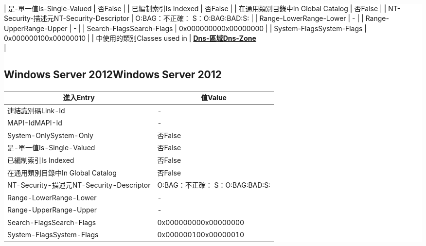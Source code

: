 | <span data-ttu-id="2d489-228">是-單一值</span><span class="sxs-lookup"><span data-stu-id="2d489-228">Is-Single-Valued</span></span>       | <span data-ttu-id="2d489-229">否</span><span class="sxs-lookup"><span data-stu-id="2d489-229">False</span></span>                                    |
| <span data-ttu-id="2d489-230">已編制索引</span><span class="sxs-lookup"><span data-stu-id="2d489-230">Is Indexed</span></span>             | <span data-ttu-id="2d489-231">否</span><span class="sxs-lookup"><span data-stu-id="2d489-231">False</span></span>                                    |
| <span data-ttu-id="2d489-232">在通用類別目錄中</span><span class="sxs-lookup"><span data-stu-id="2d489-232">In Global Catalog</span></span>      | <span data-ttu-id="2d489-233">否</span><span class="sxs-lookup"><span data-stu-id="2d489-233">False</span></span>                                    |
| <span data-ttu-id="2d489-234">NT-Security-描述元</span><span class="sxs-lookup"><span data-stu-id="2d489-234">NT-Security-Descriptor</span></span> | <span data-ttu-id="2d489-235">O:BAG：不正確： S：</span><span class="sxs-lookup"><span data-stu-id="2d489-235">O:BAG:BAD:S:</span></span>                             |
| <span data-ttu-id="2d489-236">Range-Lower</span><span class="sxs-lookup"><span data-stu-id="2d489-236">Range-Lower</span></span>            | \-                                       |
| <span data-ttu-id="2d489-237">Range-Upper</span><span class="sxs-lookup"><span data-stu-id="2d489-237">Range-Upper</span></span>            | \-                                       |
| <span data-ttu-id="2d489-238">Search-Flags</span><span class="sxs-lookup"><span data-stu-id="2d489-238">Search-Flags</span></span>           | <span data-ttu-id="2d489-239">0x00000000</span><span class="sxs-lookup"><span data-stu-id="2d489-239">0x00000000</span></span>                               |
| <span data-ttu-id="2d489-240">System-Flags</span><span class="sxs-lookup"><span data-stu-id="2d489-240">System-Flags</span></span>           | <span data-ttu-id="2d489-241">0x00000010</span><span class="sxs-lookup"><span data-stu-id="2d489-241">0x00000010</span></span>                               |
| <span data-ttu-id="2d489-242">中使用的類別</span><span class="sxs-lookup"><span data-stu-id="2d489-242">Classes used in</span></span>        | [<span data-ttu-id="2d489-243">**Dns-區域**</span><span class="sxs-lookup"><span data-stu-id="2d489-243">**Dns-Zone**</span></span>](c-dnszone.md)<br/> |



## <a name="windows-server-2012"></a><span data-ttu-id="2d489-244">Windows Server 2012</span><span class="sxs-lookup"><span data-stu-id="2d489-244">Windows Server 2012</span></span>



| <span data-ttu-id="2d489-245">進入</span><span class="sxs-lookup"><span data-stu-id="2d489-245">Entry</span></span> | <span data-ttu-id="2d489-246">值</span><span class="sxs-lookup"><span data-stu-id="2d489-246">Value</span></span> |
|------------------------|------------------------------------------|
| <span data-ttu-id="2d489-247">連結識別碼</span><span class="sxs-lookup"><span data-stu-id="2d489-247">Link-Id</span></span>                | \-                                       |
| <span data-ttu-id="2d489-248">MAPI-Id</span><span class="sxs-lookup"><span data-stu-id="2d489-248">MAPI-Id</span></span>                | \-                                       |
| <span data-ttu-id="2d489-249">System-Only</span><span class="sxs-lookup"><span data-stu-id="2d489-249">System-Only</span></span>            | <span data-ttu-id="2d489-250">否</span><span class="sxs-lookup"><span data-stu-id="2d489-250">False</span></span>                                    |
| <span data-ttu-id="2d489-251">是-單一值</span><span class="sxs-lookup"><span data-stu-id="2d489-251">Is-Single-Valued</span></span>       | <span data-ttu-id="2d489-252">否</span><span class="sxs-lookup"><span data-stu-id="2d489-252">False</span></span>                                    |
| <span data-ttu-id="2d489-253">已編制索引</span><span class="sxs-lookup"><span data-stu-id="2d489-253">Is Indexed</span></span>             | <span data-ttu-id="2d489-254">否</span><span class="sxs-lookup"><span data-stu-id="2d489-254">False</span></span>                                    |
| <span data-ttu-id="2d489-255">在通用類別目錄中</span><span class="sxs-lookup"><span data-stu-id="2d489-255">In Global Catalog</span></span>      | <span data-ttu-id="2d489-256">否</span><span class="sxs-lookup"><span data-stu-id="2d489-256">False</span></span>                                    |
| <span data-ttu-id="2d489-257">NT-Security-描述元</span><span class="sxs-lookup"><span data-stu-id="2d489-257">NT-Security-Descriptor</span></span> | <span data-ttu-id="2d489-258">O:BAG：不正確： S：</span><span class="sxs-lookup"><span data-stu-id="2d489-258">O:BAG:BAD:S:</span></span>                             |
| <span data-ttu-id="2d489-259">Range-Lower</span><span class="sxs-lookup"><span data-stu-id="2d489-259">Range-Lower</span></span>            | \-                                       |
| <span data-ttu-id="2d489-260">Range-Upper</span><span class="sxs-lookup"><span data-stu-id="2d489-260">Range-Upper</span></span>            | \-                                       |
| <span data-ttu-id="2d489-261">Search-Flags</span><span class="sxs-lookup"><span data-stu-id="2d489-261">Search-Flags</span></span>           | <span data-ttu-id="2d489-262">0x00000000</span><span class="sxs-lookup"><span data-stu-id="2d489-262">0x00000000</span></span>                               |
| <span data-ttu-id="2d489-263">System-Flags</span><span class="sxs-lookup"><span data-stu-id="2d489-263">System-Flags</span></span>           | <span data-ttu-id="2d489-264">0x00000010</span><span class="sxs-lookup"><span data-stu-id="2d489-264">0x00000010</span></span>                               |